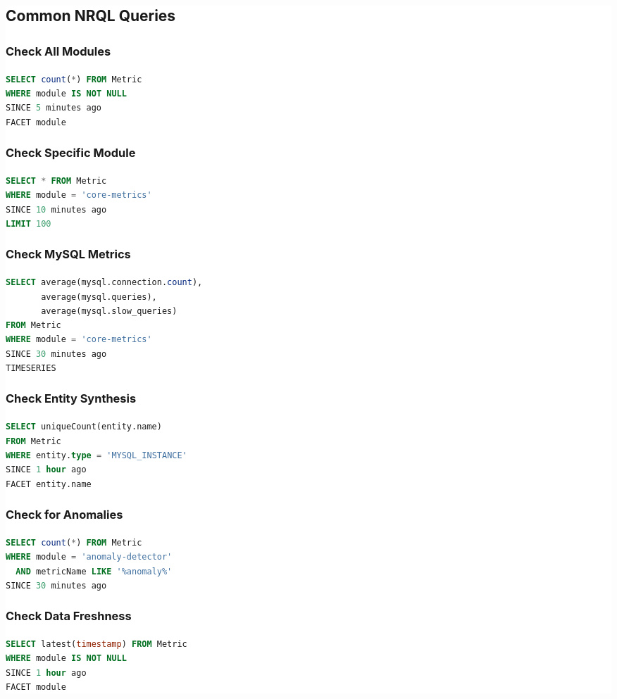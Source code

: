## Common NRQL Queries

### Check All Modules
```sql
SELECT count(*) FROM Metric 
WHERE module IS NOT NULL 
SINCE 5 minutes ago 
FACET module
```

### Check Specific Module
```sql
SELECT * FROM Metric 
WHERE module = 'core-metrics' 
SINCE 10 minutes ago 
LIMIT 100
```

### Check MySQL Metrics
```sql
SELECT average(mysql.connection.count), 
       average(mysql.queries),
       average(mysql.slow_queries)
FROM Metric 
WHERE module = 'core-metrics' 
SINCE 30 minutes ago 
TIMESERIES
```

### Check Entity Synthesis
```sql
SELECT uniqueCount(entity.name) 
FROM Metric 
WHERE entity.type = 'MYSQL_INSTANCE' 
SINCE 1 hour ago 
FACET entity.name
```

### Check for Anomalies
```sql
SELECT count(*) FROM Metric 
WHERE module = 'anomaly-detector' 
  AND metricName LIKE '%anomaly%' 
SINCE 30 minutes ago
```

### Check Data Freshness
```sql
SELECT latest(timestamp) FROM Metric 
WHERE module IS NOT NULL 
SINCE 1 hour ago 
FACET module
```
